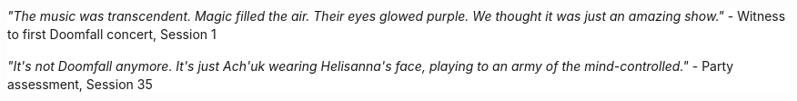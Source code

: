 
*"The music was transcendent. Magic filled the air. Their eyes glowed purple. We thought it was just an amazing show."* - Witness to first Doomfall concert, Session 1

*"It's not Doomfall anymore. It's just Ach'uk wearing Helisanna's face, playing to an army of the mind-controlled."* - Party assessment, Session 35
